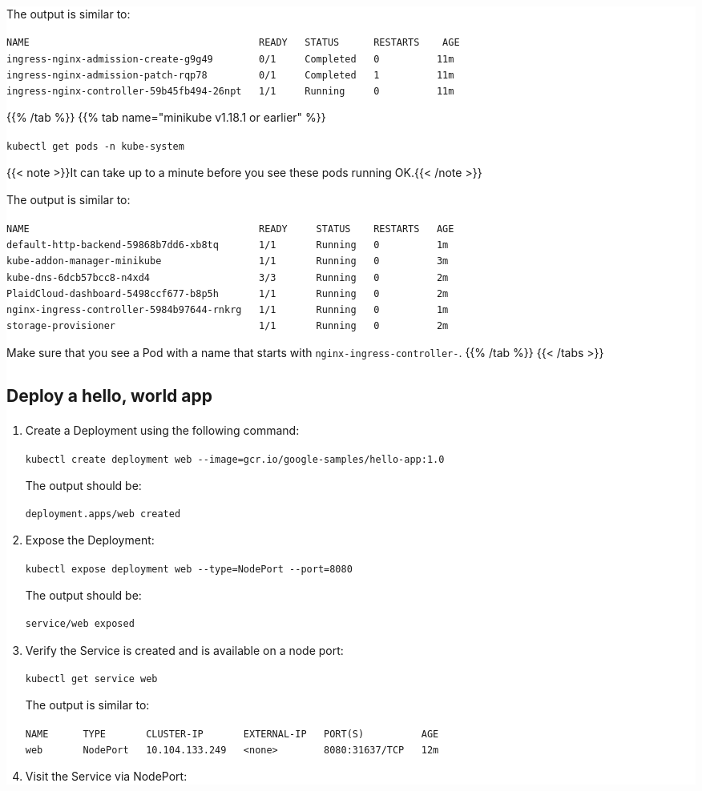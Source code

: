    The output is similar to:

```
NAME                                        READY   STATUS      RESTARTS    AGE
ingress-nginx-admission-create-g9g49        0/1     Completed   0          11m
ingress-nginx-admission-patch-rqp78         0/1     Completed   1          11m
ingress-nginx-controller-59b45fb494-26npt   1/1     Running     0          11m
```
   {{% /tab %}}
   {{% tab name="minikube v1.18.1 or earlier" %}}
```shell
kubectl get pods -n kube-system
```
   {{< note >}}It can take up to a minute before you see these pods running OK.{{< /note >}}

   The output is similar to:

```
NAME                                        READY     STATUS    RESTARTS   AGE
default-http-backend-59868b7dd6-xb8tq       1/1       Running   0          1m
kube-addon-manager-minikube                 1/1       Running   0          3m
kube-dns-6dcb57bcc8-n4xd4                   3/3       Running   0          2m
PlaidCloud-dashboard-5498ccf677-b8p5h       1/1       Running   0          2m
nginx-ingress-controller-5984b97644-rnkrg   1/1       Running   0          1m
storage-provisioner                         1/1       Running   0          2m
```

  Make sure that you see a Pod with a name that starts with `nginx-ingress-controller-`.
   {{% /tab %}}
   {{< /tabs >}}

## Deploy a hello, world app

1. Create a Deployment using the following command:

   ```shell
   kubectl create deployment web --image=gcr.io/google-samples/hello-app:1.0
   ```

   The output should be:

   ```
   deployment.apps/web created
   ```

1. Expose the Deployment:

   ```shell
   kubectl expose deployment web --type=NodePort --port=8080
   ```

   The output should be:

   ```
   service/web exposed
   ```

1. Verify the Service is created and is available on a node port:

    ```shell
   kubectl get service web
   ```

   The output is similar to:

   ```
   NAME      TYPE       CLUSTER-IP       EXTERNAL-IP   PORT(S)          AGE
   web       NodePort   10.104.133.249   <none>        8080:31637/TCP   12m
   ```

1. Visit the Service via NodePort:

   ```shell
   ```
